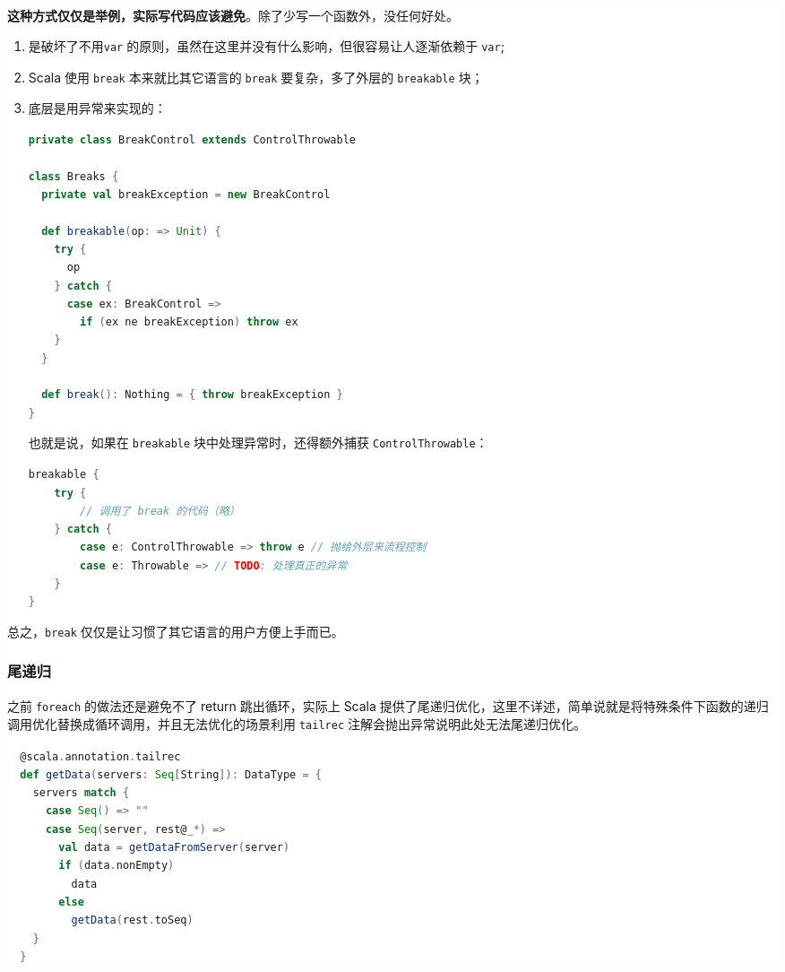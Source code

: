 **这种方式仅仅是举例，实际写代码应该避免**。除了少写一个函数外，没任何好处。

1. 是破坏了不用`var` 的原则，虽然在这里并没有什么影响，但很容易让人逐渐依赖于 `var`;

2. Scala 使用 `break` 本来就比其它语言的 `break` 要复杂，多了外层的 `breakable` 块；

3. 底层是用异常来实现的：

   ```scala
   private class BreakControl extends ControlThrowable
   
   class Breaks {
     private val breakException = new BreakControl
   
     def breakable(op: => Unit) {
       try {
         op
       } catch {
         case ex: BreakControl =>
           if (ex ne breakException) throw ex
       }
     }
   
     def break(): Nothing = { throw breakException }
   }
   ```

   也就是说，如果在 `breakable` 块中处理异常时，还得额外捕获 `ControlThrowable`：

   ```scala
   breakable {
       try {
           // 调用了 break 的代码（略）
       } catch {
           case e: ControlThrowable => throw e // 抛给外层来流程控制
           case e: Throwable => // TODO: 处理真正的异常
       }
   }
   ```

总之，`break` 仅仅是让习惯了其它语言的用户方便上手而已。

### 尾递归

之前 `foreach` 的做法还是避免不了 return 跳出循环，实际上 Scala 提供了尾递归优化，这里不详述，简单说就是将特殊条件下函数的递归调用优化替换成循环调用，并且无法优化的场景利用 `tailrec` 注解会抛出异常说明此处无法尾递归优化。

```scala
  @scala.annotation.tailrec
  def getData(servers: Seq[String]): DataType = {
    servers match {
      case Seq() => ""
      case Seq(server, rest@_*) =>
        val data = getDataFromServer(server)
        if (data.nonEmpty)
          data
        else
          getData(rest.toSeq)
    }
  }
```
